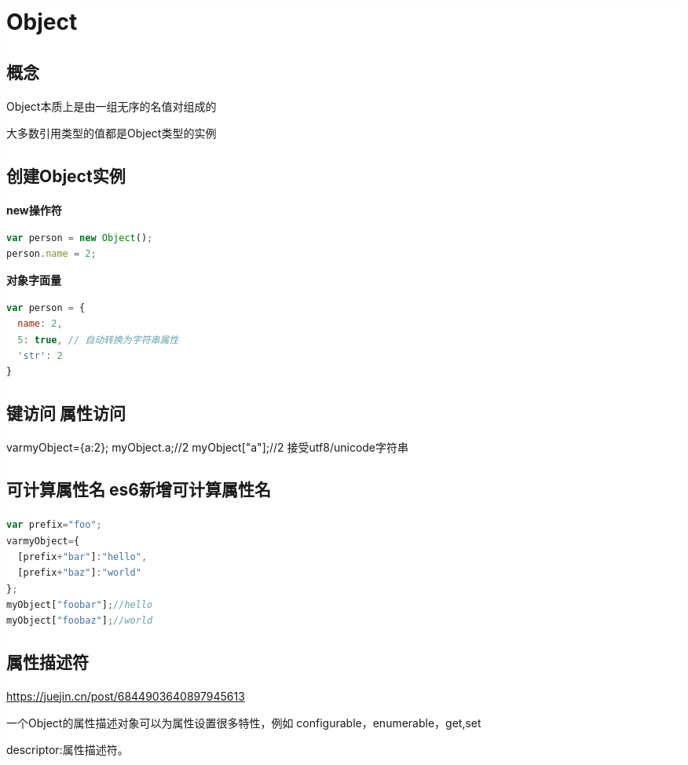 # Object

## 概念

Object本质上是由一组无序的名值对组成的

大多数引用类型的值都是Object类型的实例

## 创建Object实例

**new操作符**

```js
var person = new Object();
person.name = 2;
```

**对象字面量**

```js
var person = {
  name: 2,
  5: true, // 自动转换为字符串属性
  'str': 2
}
```

## 键访问 属性访问

varmyObject={a:2};
myObject.a;//2
myObject["a"];//2 接受utf8/unicode字符串

## 可计算属性名 es6新增可计算属性名

```js
var prefix="foo";
varmyObject={
  [prefix+"bar"]:"hello",
  [prefix+"baz"]:"world"
};
myObject["foobar"];//hello
myObject["foobaz"];//world
```

## 属性描述符

<https://juejin.cn/post/6844903640897945613>

一个Object的属性描述对象可以为属性设置很多特性，例如 configurable，enumerable，get,set

descriptor:属性描述符。
